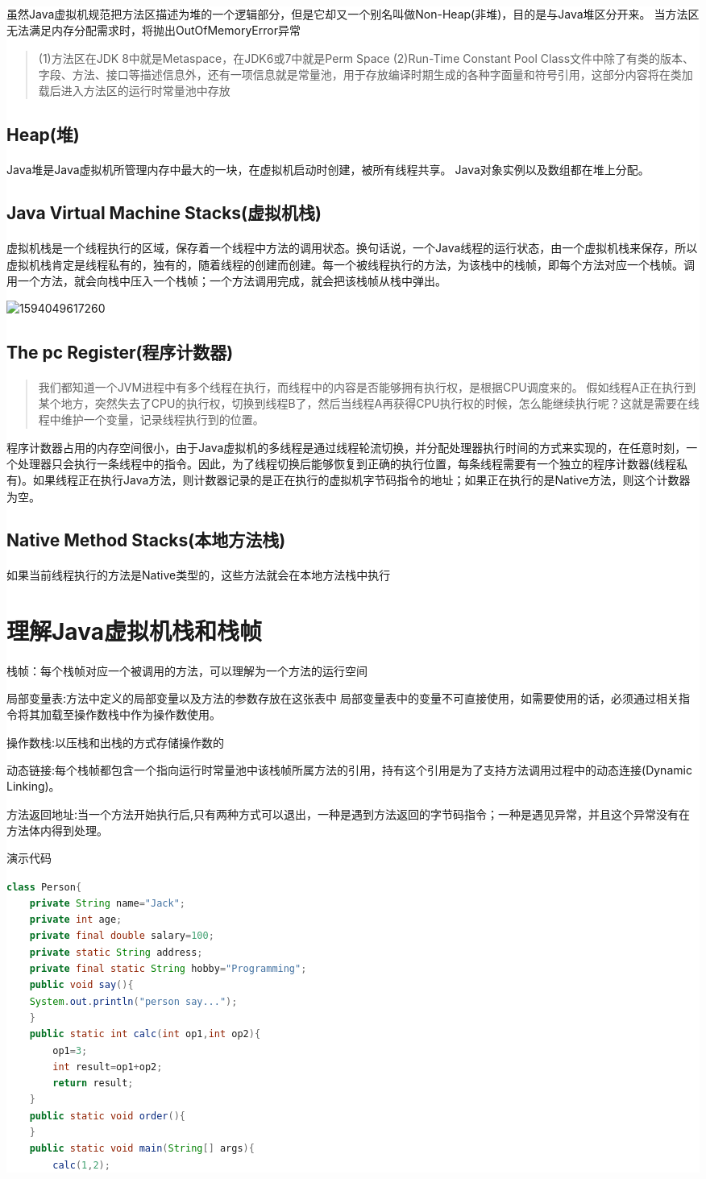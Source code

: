 虽然Java虚拟机规范把方法区描述为堆的一个逻辑部分，但是它却又一个别名叫做Non-Heap(非堆)，目的是与Java堆区分开来。
当方法区无法满足内存分配需求时，将抛出OutOfMemoryError异常 

> (1)方法区在JDK 8中就是Metaspace，在JDK6或7中就是Perm Space
> (2)Run-Time Constant Pool
> Class文件中除了有类的版本、字段、方法、接口等描述信息外，还有一项信息就是常量池，用于存放编译时期生成的各种字面量和符号引用，这部分内容将在类加载后进入方法区的运行时常量池中存放 

## Heap(堆) 

Java堆是Java虚拟机所管理内存中最大的一块，在虚拟机启动时创建，被所有线程共享。
Java对象实例以及数组都在堆上分配。 

## Java Virtual Machine Stacks(虚拟机栈) 

虚拟机栈是一个线程执行的区域，保存着一个线程中方法的调用状态。换句话说，一个Java线程的运行状态，由一个虚拟机栈来保存，所以虚拟机栈肯定是线程私有的，独有的，随着线程的创建而创建。每一个被线程执行的方法，为该栈中的栈帧，即每个方法对应一个栈帧。调用一个方法，就会向栈中压入一个栈帧；一个方法调用完成，就会把该栈帧从栈中弹出。 

![1594049617260](C:\Users\Jaimin\Desktop\笔记\gp笔记\JVM\栈.png)



## The pc Register(程序计数器) 

> 我们都知道一个JVM进程中有多个线程在执行，而线程中的内容是否能够拥有执行权，是根据CPU调度来的。
> 假如线程A正在执行到某个地方，突然失去了CPU的执行权，切换到线程B了，然后当线程A再获得CPU执行权的时候，怎么能继续执行呢？这就是需要在线程中维护一个变量，记录线程执行到的位置。 

程序计数器占用的内存空间很小，由于Java虚拟机的多线程是通过线程轮流切换，并分配处理器执行时间的方式来实现的，在任意时刻，一个处理器只会执行一条线程中的指令。因此，为了线程切换后能够恢复到正确的执行位置，每条线程需要有一个独立的程序计数器(线程私有)。如果线程正在执行Java方法，则计数器记录的是正在执行的虚拟机字节码指令的地址；如果正在执行的是Native方法，则这个计数器为空。 

## Native Method Stacks(本地方法栈) 

如果当前线程执行的方法是Native类型的，这些方法就会在本地方法栈中执行 

# 理解Java虚拟机栈和栈帧 

栈帧：每个栈帧对应一个被调用的方法，可以理解为一个方法的运行空间 

局部变量表:方法中定义的局部变量以及方法的参数存放在这张表中
局部变量表中的变量不可直接使用，如需要使用的话，必须通过相关指令将其加载至操作数栈中作为操作数使用。

操作数栈:以压栈和出栈的方式存储操作数的  

动态链接:每个栈帧都包含一个指向运行时常量池中该栈帧所属方法的引用，持有这个引用是为了支持方法调用过程中的动态连接(Dynamic Linking)。

方法返回地址:当一个方法开始执行后,只有两种方式可以退出，一种是遇到方法返回的字节码指令；一种是遇见异常，并且这个异常没有在方法体内得到处理。 

演示代码

```java
class Person{
    private String name="Jack";
    private int age;
    private final double salary=100;
    private static String address;
    private final static String hobby="Programming";
    public void say(){
    System.out.println("person say...");
    } 
    public static int calc(int op1,int op2){
        op1=3;
        int result=op1+op2;
        return result;
    } 
    public static void order(){
    }
    public static void main(String[] args){
        calc(1,2);
```